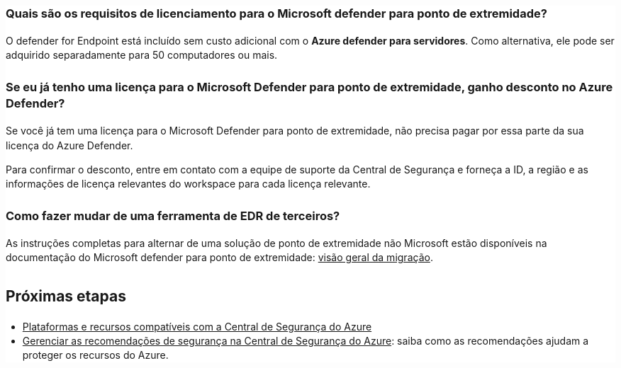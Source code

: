 ### <a name="what-are-the-licensing-requirements-for-microsoft-defender-for-endpoint"></a>Quais são os requisitos de licenciamento para o Microsoft defender para ponto de extremidade?
O defender for Endpoint está incluído sem custo adicional com o **Azure defender para servidores**. Como alternativa, ele pode ser adquirido separadamente para 50 computadores ou mais.

### <a name="if-i-already-have-a-license-for-microsoft-defender-for-endpoint-can-i-get-a-discount-for-azure-defender"></a>Se eu já tenho uma licença para o Microsoft Defender para ponto de extremidade, ganho desconto no Azure Defender?
Se você já tem uma licença para o Microsoft Defender para ponto de extremidade, não precisa pagar por essa parte da sua licença do Azure Defender.

Para confirmar o desconto, entre em contato com a equipe de suporte da Central de Segurança e forneça a ID, a região e as informações de licença relevantes do workspace para cada licença relevante.

### <a name="how-do-i-switch-from-a-third-party-edr-tool"></a>Como fazer mudar de uma ferramenta de EDR de terceiros?
As instruções completas para alternar de uma solução de ponto de extremidade não Microsoft estão disponíveis na documentação do Microsoft defender para ponto de extremidade: [visão geral da migração](/windows/security/threat-protection/microsoft-defender-atp/switch-to-microsoft-defender-migration).
  


## <a name="next-steps"></a>Próximas etapas

- [Plataformas e recursos compatíveis com a Central de Segurança do Azure](security-center-os-coverage.md)
- [Gerenciar as recomendações de segurança na Central de Segurança do Azure](security-center-recommendations.md): saiba como as recomendações ajudam a proteger os recursos do Azure.